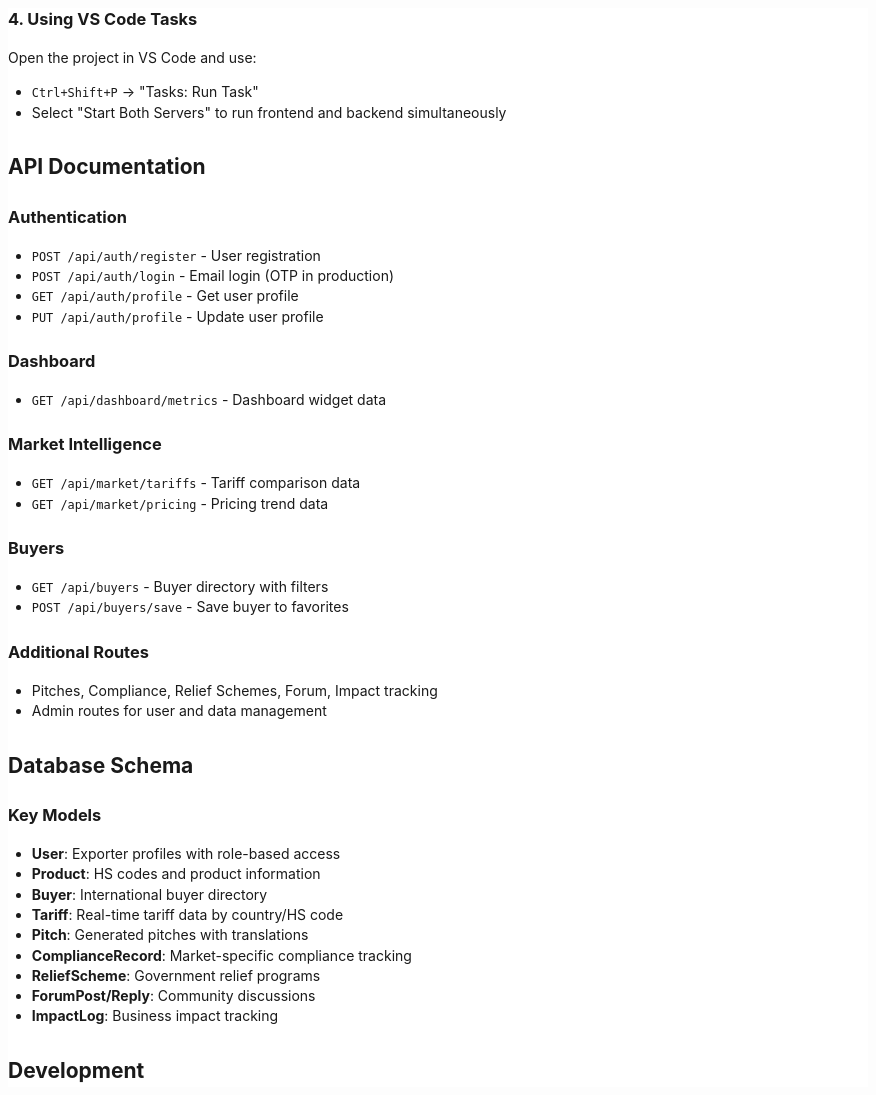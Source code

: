 ### 4. Using VS Code Tasks

Open the project in VS Code and use:

- `Ctrl+Shift+P` → "Tasks: Run Task"
- Select "Start Both Servers" to run frontend and backend simultaneously

## API Documentation

### Authentication

- `POST /api/auth/register` - User registration
- `POST /api/auth/login` - Email login (OTP in production)
- `GET /api/auth/profile` - Get user profile
- `PUT /api/auth/profile` - Update user profile

### Dashboard

- `GET /api/dashboard/metrics` - Dashboard widget data

### Market Intelligence

- `GET /api/market/tariffs` - Tariff comparison data
- `GET /api/market/pricing` - Pricing trend data

### Buyers

- `GET /api/buyers` - Buyer directory with filters
- `POST /api/buyers/save` - Save buyer to favorites

### Additional Routes

- Pitches, Compliance, Relief Schemes, Forum, Impact tracking
- Admin routes for user and data management

## Database Schema

### Key Models

- **User**: Exporter profiles with role-based access
- **Product**: HS codes and product information
- **Buyer**: International buyer directory
- **Tariff**: Real-time tariff data by country/HS code
- **Pitch**: Generated pitches with translations
- **ComplianceRecord**: Market-specific compliance tracking
- **ReliefScheme**: Government relief programs
- **ForumPost/Reply**: Community discussions
- **ImpactLog**: Business impact tracking

## Development
